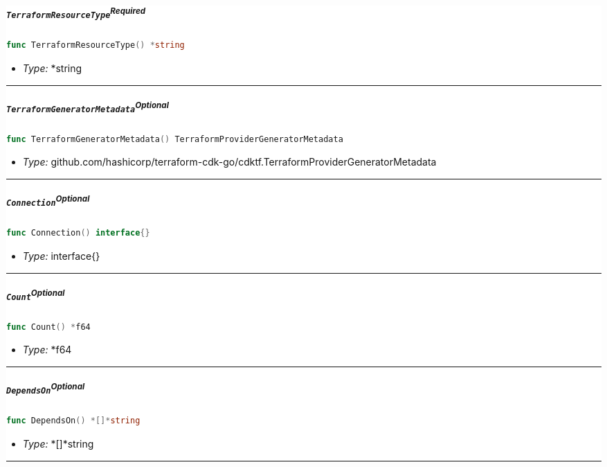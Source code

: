 
##### `TerraformResourceType`<sup>Required</sup> <a name="TerraformResourceType" id="@cdktf/provider-okta.mfaPolicy.MfaPolicy.property.terraformResourceType"></a>

```go
func TerraformResourceType() *string
```

- *Type:* *string

---

##### `TerraformGeneratorMetadata`<sup>Optional</sup> <a name="TerraformGeneratorMetadata" id="@cdktf/provider-okta.mfaPolicy.MfaPolicy.property.terraformGeneratorMetadata"></a>

```go
func TerraformGeneratorMetadata() TerraformProviderGeneratorMetadata
```

- *Type:* github.com/hashicorp/terraform-cdk-go/cdktf.TerraformProviderGeneratorMetadata

---

##### `Connection`<sup>Optional</sup> <a name="Connection" id="@cdktf/provider-okta.mfaPolicy.MfaPolicy.property.connection"></a>

```go
func Connection() interface{}
```

- *Type:* interface{}

---

##### `Count`<sup>Optional</sup> <a name="Count" id="@cdktf/provider-okta.mfaPolicy.MfaPolicy.property.count"></a>

```go
func Count() *f64
```

- *Type:* *f64

---

##### `DependsOn`<sup>Optional</sup> <a name="DependsOn" id="@cdktf/provider-okta.mfaPolicy.MfaPolicy.property.dependsOn"></a>

```go
func DependsOn() *[]*string
```

- *Type:* *[]*string

---
